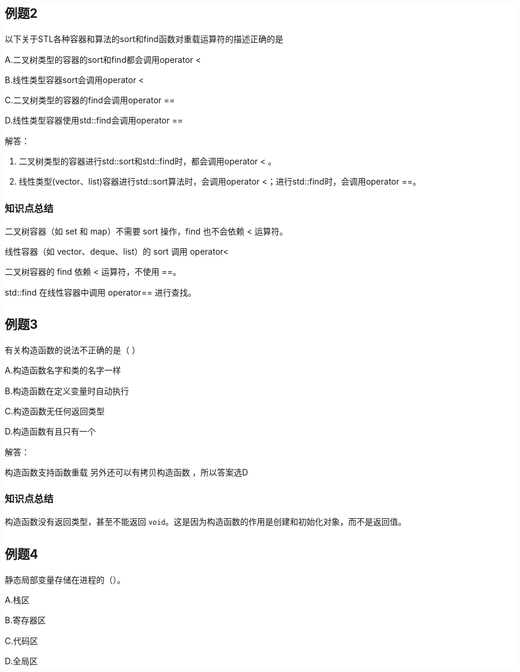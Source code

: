 ## 例题2

以下关于STL各种容器和算法的sort和find函数对重载运算符的描述正确的是

A.二叉树类型的容器的sort和find都会调用operator <

B.线性类型容器sort会调用operator <

C.二叉树类型的容器的find会调用operator ==

D.线性类型容器使用std::find会调用operator ==

解答：

1. 二叉树类型的容器进行std::sort和std::find时，都会调用operator < 。

2. 线性类型(vector、list)容器进行std::sort算法时，会调用operator <；进行std::find时，会调用operator ==。

### 知识点总结

二叉树容器（如 set 和 map）不需要 sort 操作，find 也不会依赖 < 运算符。

线性容器（如 vector、deque、list）的 sort 调用 operator<

二叉树容器的 find 依赖 < 运算符，不使用 ==。

std::find 在线性容器中调用 operator== 进行查找。

## 例题3

有关构造函数的说法不正确的是（    ）

A.构造函数名字和类的名字一样

B.构造函数在定义变量时自动执行

C.构造函数无任何返回类型

D.构造函数有且只有一个

解答：

构造函数支持函数重载 另外还可以有拷贝构造函数 ，所以答案选D

### 知识点总结

构造函数没有返回类型，甚至不能返回 `void`。这是因为构造函数的作用是创建和初始化对象，而不是返回值。

## 例题4

静态局部变量存储在进程的（）。

A.栈区

B.寄存器区

C.代码区

D.全局区
